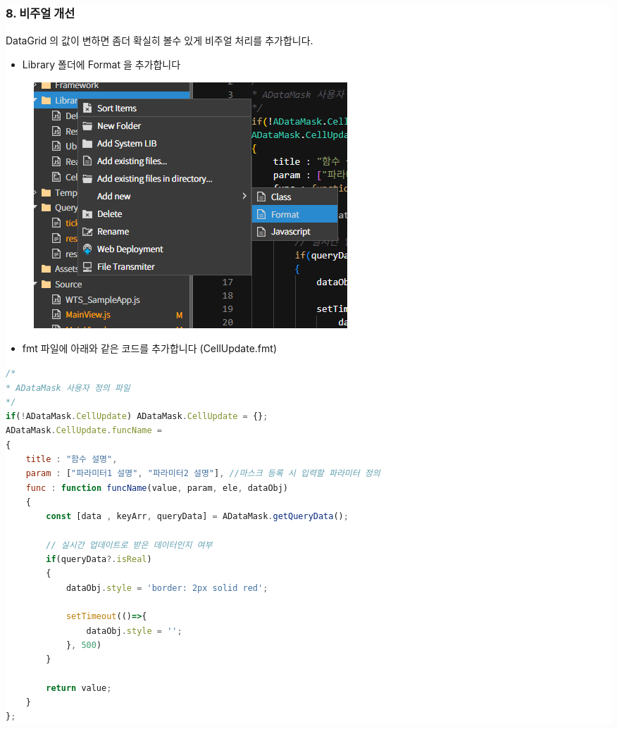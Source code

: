 



### 8. 비주얼 개선

DataGrid  의 값이 변하면 좀더 확실히 볼수 있게 비주얼 처리를 추가합니다.

* Library 폴더에 Format 을 추가합니다

<figure><img src="../../.gitbook/assets/image (5) (1) (1) (1) (1) (1) (1) (1) (1).png" alt=""><figcaption></figcaption></figure>

* fmt 파일에 아래와 같은 코드를 추가합니다 (CellUpdate.fmt)

```javascript
/*
* ADataMask 사용자 정의 파일
*/
if(!ADataMask.CellUpdate) ADataMask.CellUpdate = {};
ADataMask.CellUpdate.funcName =
{
	title : "함수 설명",
	param : ["파라미터1 설명", "파라미터2 설명"], //마스크 등록 시 입력할 파라미터 정의
	func : function funcName(value, param, ele, dataObj)
	{
        const [data , keyArr, queryData] = ADataMask.getQueryData();

        // 실시간 업데이트로 받은 데이터인지 여부
        if(queryData?.isReal)
        {
            dataObj.style = 'border: 2px solid red';

            setTimeout(()=>{
                dataObj.style = '';
            }, 500)
        }

		return value;
	}
};

```
